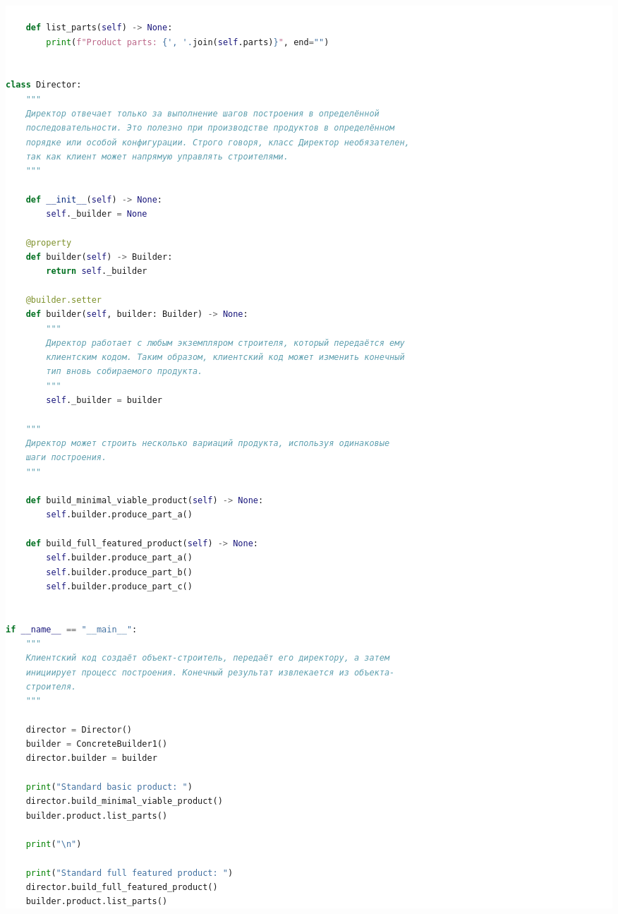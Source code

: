 ```python

    def list_parts(self) -> None:
        print(f"Product parts: {', '.join(self.parts)}", end="")


class Director:
    """
    Директор отвечает только за выполнение шагов построения в определённой
    последовательности. Это полезно при производстве продуктов в определённом
    порядке или особой конфигурации. Строго говоря, класс Директор необязателен,
    так как клиент может напрямую управлять строителями.
    """

    def __init__(self) -> None:
        self._builder = None

    @property
    def builder(self) -> Builder:
        return self._builder

    @builder.setter
    def builder(self, builder: Builder) -> None:
        """
        Директор работает с любым экземпляром строителя, который передаётся ему
        клиентским кодом. Таким образом, клиентский код может изменить конечный
        тип вновь собираемого продукта.
        """
        self._builder = builder

    """
    Директор может строить несколько вариаций продукта, используя одинаковые
    шаги построения.
    """

    def build_minimal_viable_product(self) -> None:
        self.builder.produce_part_a()

    def build_full_featured_product(self) -> None:
        self.builder.produce_part_a()
        self.builder.produce_part_b()
        self.builder.produce_part_c()


if __name__ == "__main__":
    """
    Клиентский код создаёт объект-строитель, передаёт его директору, а затем
    инициирует процесс построения. Конечный результат извлекается из объекта-
    строителя.
    """

    director = Director()
    builder = ConcreteBuilder1()
    director.builder = builder

    print("Standard basic product: ")
    director.build_minimal_viable_product()
    builder.product.list_parts()

    print("\n")

    print("Standard full featured product: ")
    director.build_full_featured_product()
    builder.product.list_parts()
```